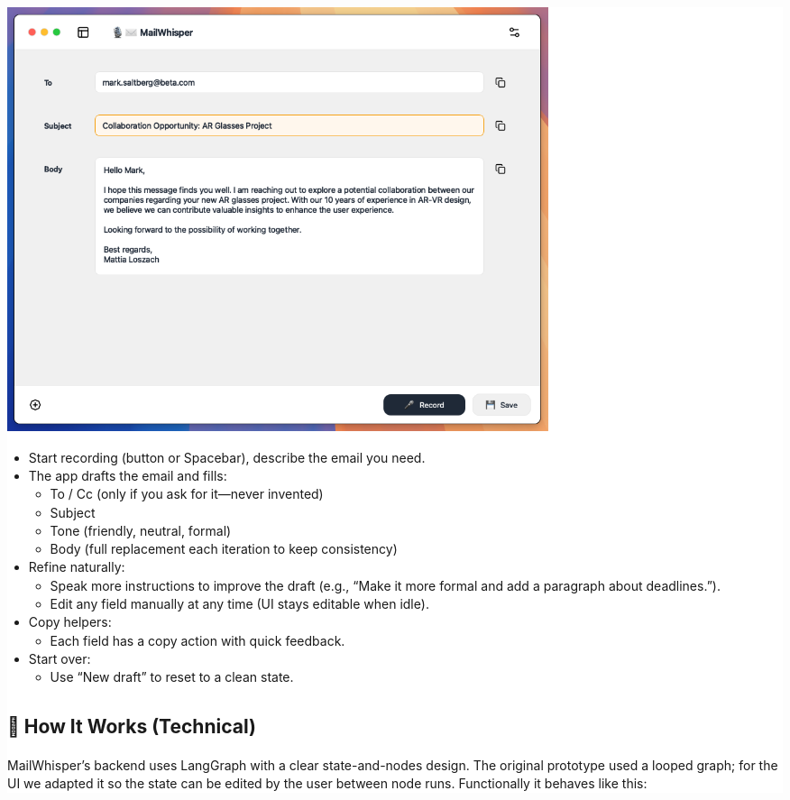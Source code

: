 <img src="img/img2.png" alt="MailWhisper" width="600">

- Start recording (button or Spacebar), describe the email you need.
- The app drafts the email and fills:
  - To / Cc (only if you ask for it—never invented)
  - Subject
  - Tone (friendly, neutral, formal)
  - Body (full replacement each iteration to keep consistency)
- Refine naturally:
  - Speak more instructions to improve the draft (e.g., “Make it more formal and add a paragraph about deadlines.”).
  - Edit any field manually at any time (UI stays editable when idle).
- Copy helpers:
  - Each field has a copy action with quick feedback.
- Start over:
  - Use “New draft” to reset to a clean state.

## 🧠 How It Works (Technical)
MailWhisper’s backend uses LangGraph with a clear state-and-nodes design. The original prototype used a looped graph; for the UI we adapted it so the state can be edited by the user between node runs. Functionally it behaves like this:
